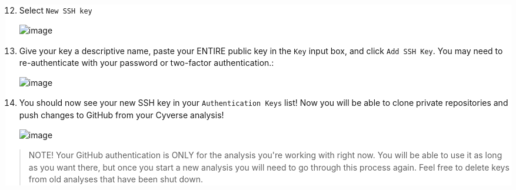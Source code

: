 12. Select `New SSH key`

    <img width="1462" alt="image" src="https://github.com/CU-ESIIL/hackathon2023_datacube/assets/3465768/a33ad793-ea4d-4d44-9a8f-bde1b04f69c0">

13. Give your key a descriptive name, paste your ENTIRE public key in the `Key` input box, and click `Add SSH Key`. You may need to re-authenticate with your password or two-factor authentication.:

    <img width="1462" alt="image" src="https://github.com/CU-ESIIL/hackathon2023_datacube/assets/3465768/74888d16-5042-4f3b-abaa-34498c83a276">

14. You should now see your new SSH key in your `Authentication Keys` list! Now you will be able to clone private repositories and push changes to GitHub from your Cyverse analysis!

    <img width="1462" alt="image" src="https://github.com/CU-ESIIL/hackathon2023_datacube/assets/3465768/a4bdfada-f7f4-40b7-a1af-41b18d7bd3e6">

> NOTE! Your GitHub authentication is ONLY for the analysis you're working with right now. You will be able to use it as long as you want there, but once you start a new analysis you will need to go through this process again. Feel free to delete keys from old analyses that have been shut down.
